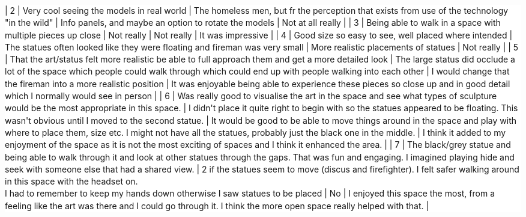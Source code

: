 | 2              | Very cool seeing the models in real world                                                                                                                                                                                                                                                                                                             | The homeless men, but fr the perception that exists from use of the technology "in the wild"                                                                                                           | Info panels, and maybe an option to rotate the models                                                                                                                                     | Not at all really                                                                                                                                                     |
| 3              | Being able to walk in a space with multiple pieces up close                                                                                                                                                                                                                                                                                           | Not really                                                                                                                                                                                             | Not really                                                                                                                                                                                | It was impressive                                                                                                                                                     |
| 4              | Good size so easy to see, well placed where intended                                                                                                                                                                                                                                                                                                  | The statues often looked like they were floating and fireman was very small                                                                                                                            | More realistic placements of statues                                                                                                                                                      | Not really                                                                                                                                                            |
| 5              | That the art/status felt more realistic be able to full approach them and get a more detailed look                                                                                                                                                                                                                                                    | The large status did occlude a lot of the space which people could walk through which could end up with people walking into each other                                                                 | I would change that the fireman into a more realistic position                                                                                                                            | It was enjoyable being able to experience these pieces so close up and in good detail which I normally would see in person                                            |
| 6              | Was really good to visualise the art in the space and see what types of sculpture would be the most appropriate in this space.                                                                                                                                                                                                                        | I didn't place it quite right to begin with so the statues appeared to be floating.  This wasn't obvious until I moved to the second statue.                                                           | It would be good to be able to move things around in the space and play with where to place them, size etc.  I might not have all the statues, probably just the black one in the middle. | I think it added to my enjoyment of the space as it is not the most exciting of spaces and I think it enhanced the area.                                              |
| 7              | The black/grey statue and being able to walk through it and look at other statues through the gaps. That was fun and engaging. I imagined playing hide and seek with someone else that had a shared view.                                                                                                                                             | 2 if the statues seem to move (discus and firefighter). I felt safer walking around in this space with the headset on.<br>I had to remember to keep my hands down otherwise I saw statues to be placed | No                                                                                                                                                                                        | I enjoyed this space the most, from a feeling like the art was there and I could go through it. I think the more open space really helped with that.                  |